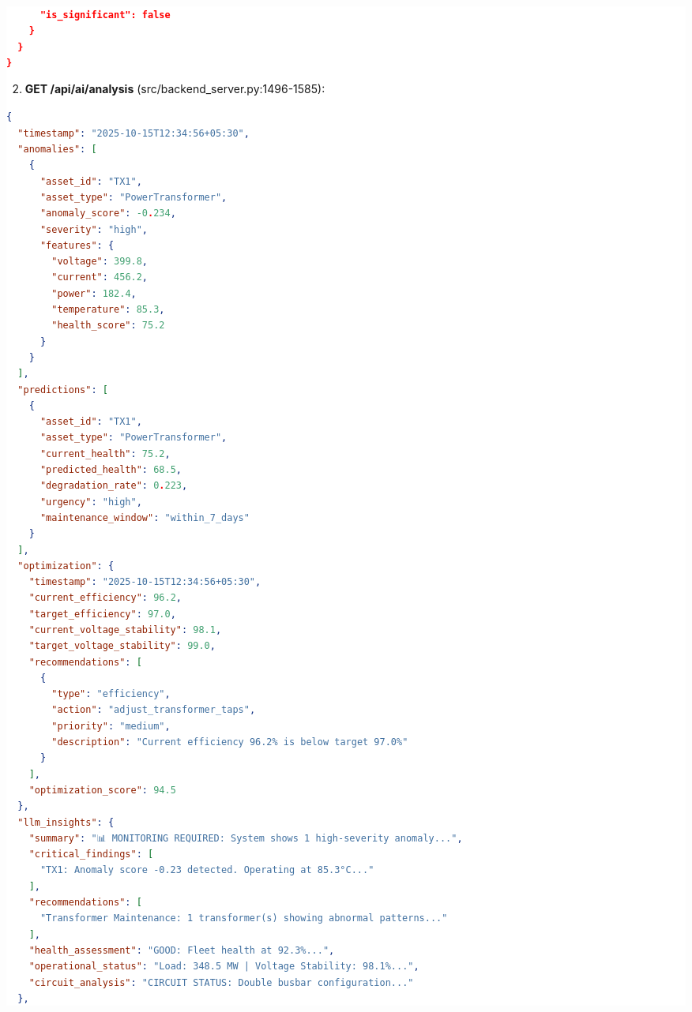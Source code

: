 ```json
      "is_significant": false
    }
  }
}
```

2. **GET /api/ai/analysis** (src/backend_server.py:1496-1585):
```json
{
  "timestamp": "2025-10-15T12:34:56+05:30",
  "anomalies": [
    {
      "asset_id": "TX1",
      "asset_type": "PowerTransformer",
      "anomaly_score": -0.234,
      "severity": "high",
      "features": {
        "voltage": 399.8,
        "current": 456.2,
        "power": 182.4,
        "temperature": 85.3,
        "health_score": 75.2
      }
    }
  ],
  "predictions": [
    {
      "asset_id": "TX1",
      "asset_type": "PowerTransformer",
      "current_health": 75.2,
      "predicted_health": 68.5,
      "degradation_rate": 0.223,
      "urgency": "high",
      "maintenance_window": "within_7_days"
    }
  ],
  "optimization": {
    "timestamp": "2025-10-15T12:34:56+05:30",
    "current_efficiency": 96.2,
    "target_efficiency": 97.0,
    "current_voltage_stability": 98.1,
    "target_voltage_stability": 99.0,
    "recommendations": [
      {
        "type": "efficiency",
        "action": "adjust_transformer_taps",
        "priority": "medium",
        "description": "Current efficiency 96.2% is below target 97.0%"
      }
    ],
    "optimization_score": 94.5
  },
  "llm_insights": {
    "summary": "📊 MONITORING REQUIRED: System shows 1 high-severity anomaly...",
    "critical_findings": [
      "TX1: Anomaly score -0.23 detected. Operating at 85.3°C..."
    ],
    "recommendations": [
      "Transformer Maintenance: 1 transformer(s) showing abnormal patterns..."
    ],
    "health_assessment": "GOOD: Fleet health at 92.3%...",
    "operational_status": "Load: 348.5 MW | Voltage Stability: 98.1%...",
    "circuit_analysis": "CIRCUIT STATUS: Double busbar configuration..."
  },
```